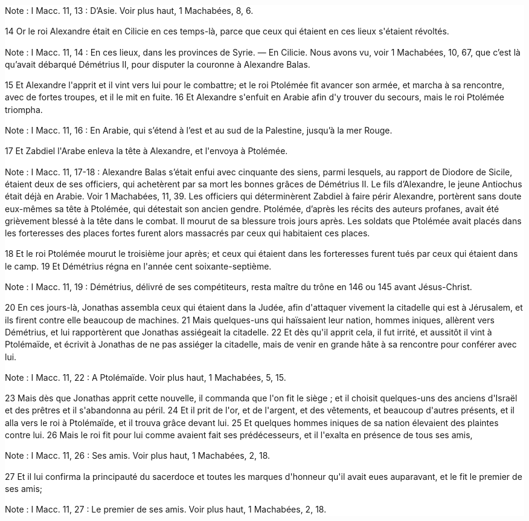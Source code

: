 <span class="bible-note">Note : </span> I Macc. 11, 13 : D’Asie. Voir plus haut, 1 Machabées, 8, 6.

14 Or le roi Alexandre était en Cilicie en ces temps-là, parce que ceux qui étaient en ces lieux s'étaient révoltés.

<span class="bible-note">Note : </span> I Macc. 11, 14 : En ces lieux, dans les provinces de Syrie. ― En Cilicie. Nous avons vu, voir 1 Machabées, 10, 67, que c’est là qu’avait débarqué Démétrius II, pour disputer la couronne à Alexandre Balas.

15 Et Alexandre l'apprit et il vint vers lui pour le combattre; et le roi Ptolémée fit avancer son armée, et marcha à sa rencontre, avec de fortes troupes, et il le mit en fuite. 16 Et Alexandre s'enfuit en Arabie afin d'y trouver du secours, mais le roi Ptolémée triompha.

<span class="bible-note">Note : </span> I Macc. 11, 16 : En Arabie, qui s’étend à l’est et au sud de la Palestine, jusqu’à la mer Rouge.

17 Et Zabdiel l'Arabe enleva la tête à Alexandre, et l'envoya à Ptolémée.

<span class="bible-note">Note : </span> I Macc. 11, 17-18 : Alexandre Balas s’était enfui avec cinquante des siens, parmi lesquels, au rapport de Diodore de Sicile, étaient deux de ses officiers, qui achetèrent par sa mort les bonnes grâces de Démétrius II. Le fils d’Alexandre, le jeune Antiochus était déjà en Arabie. Voir 1 Machabées, 11, 39. Les officiers qui déterminèrent Zabdiel à faire périr Alexandre, portèrent sans doute eux-mêmes sa tête à Ptolémée, qui détestait son ancien gendre. Ptolémée, d’après les récits des auteurs profanes, avait été grièvement blessé à la tête dans le combat. Il mourut de sa blessure trois jours après. Les soldats que Ptolémée avait placés dans les forteresses des places fortes furent alors massacrés par ceux qui habitaient ces places.

18 Et le roi Ptolémée mourut le troisième jour après; et ceux qui étaient dans les forteresses furent tués par ceux qui étaient dans le camp. 19 Et Démétrius régna en l'année cent soixante-septième.

<span class="bible-note">Note : </span> I Macc. 11, 19 : Démétrius, délivré de ses compétiteurs, resta maître du trône en 146 ou 145 avant Jésus-Christ.


20 En ces jours-là, Jonathas assembla ceux qui étaient dans la Judée, afin d'attaquer vivement la citadelle qui est à Jérusalem, et ils firent contre elle beaucoup de machines. 21 Mais quelques-uns qui haïssaient leur nation, hommes iniques, allèrent vers Démétrius, et lui rapportèrent que Jonathas assiégeait la citadelle. 22 Et dès qu'il apprit cela, il fut irrité, et aussitôt il vint à Ptolémaïde, et écrivit à Jonathas de ne pas assiéger la citadelle, mais de venir en grande hâte à sa rencontre pour conférer avec lui.

<span class="bible-note">Note : </span> I Macc. 11, 22 : A Ptolémaïde. Voir plus haut, 1 Machabées, 5, 15.

23 Mais dès que Jonathas apprit cette nouvelle, il commanda que l'on fit le siège ; et il choisit quelques-uns des anciens d'Israël et des prêtres et il s'abandonna au péril. 24 Et il prit de l'or, et de l'argent, et des vêtements, et beaucoup d'autres présents, et il alla vers le roi à Ptolémaïde, et il trouva grâce devant lui. 25 Et quelques hommes iniques de sa nation élevaient des plaintes contre lui. 26 Mais le roi fit pour lui comme avaient fait ses prédécesseurs, et il l'exalta en présence de tous ses amis,

<span class="bible-note">Note : </span> I Macc. 11, 26 : Ses amis. Voir plus haut, 1 Machabées, 2, 18.

27 Et il lui confirma la principauté du sacerdoce et toutes les marques d'honneur qu'il avait eues auparavant, et le fit le premier de ses amis;

<span class="bible-note">Note : </span> I Macc. 11, 27 : Le premier de ses amis. Voir plus haut, 1 Machabées, 2, 18.
